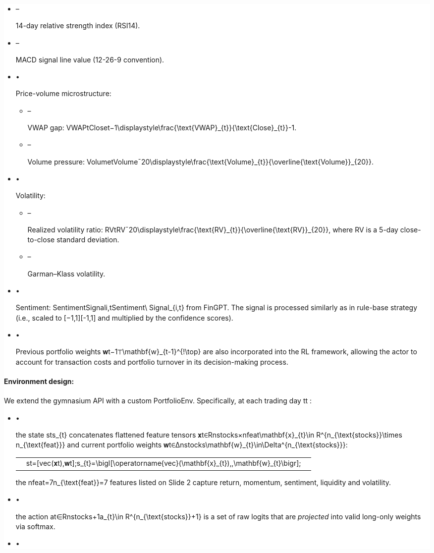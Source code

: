   + –

    14-day relative strength index (RSI14).
  + –

    MACD signal line value (12-26-9 convention).
* •

  Price-volume microstructure:

  + –

    VWAP gap: VWAPtCloset−1\displaystyle\frac{\text{VWAP}\_{t}}{\text{Close}\_{t}}-1.
  + –

    Volume pressure: VolumetVolume¯20\displaystyle\frac{\text{Volume}\_{t}}{\overline{\text{Volume}}\_{20}}.
* •

  Volatility:

  + –

    Realized volatility ratio: RVtRV¯20\displaystyle\frac{\text{RV}\_{t}}{\overline{\text{RV}}\_{20}},
    where RV is a 5-day close-to-close standard deviation.
  + –

    Garman–Klass volatility.
* •

  Sentiment: S​e​n​t​i​m​e​n​t​S​i​g​n​a​li,tSentiment\ Signal\_{i,t} from FinGPT. The signal is processed similarly as in rule-base strategy (i.e., scaled to [−1,1][-1,1] and multiplied by the confidence scores).
* •

  Previous portfolio weights 𝐰t−1⊤\mathbf{w}\_{t-1}^{\!\top} are also incorporated into the RL framework, allowing the actor to account for transaction costs and portfolio turnover in its decision-making process.

#### Environment design:

We extend the gymnasium API with a custom PortfolioEnv. Specifically, at each trading day tt :

* •

  the state sts\_{t} concatenates flattened feature tensors
  𝐱t∈Rnstocks×nfeat\mathbf{x}\_{t}\in R^{n\_{\text{stocks}}\times n\_{\text{feat}}}
  and current portfolio weights 𝐰t∈Δnstocks\mathbf{w}\_{t}\in\Delta^{n\_{\text{stocks}}}:

  |  |  |  |
  | --- | --- | --- |
  |  | st=[vec⁡(𝐱t),𝐰t];s\_{t}=\bigl[\operatorname{vec}(\mathbf{x}\_{t}),\,\mathbf{w}\_{t}\bigr]; |  |

  the nfeat=7n\_{\text{feat}}=7 features listed on Slide 2 capture return, momentum, sentiment, liquidity and volatility.
* •

  the action at∈Rnstocks+1a\_{t}\in R^{n\_{\text{stocks}}+1} is a set of raw logits that
  are *projected* into valid long-only weights via softmax.
* •
